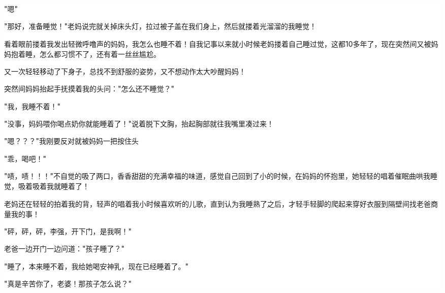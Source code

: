 



"嗯"





"那好，准备睡觉！"老妈说完就关掉床头灯，拉过被子盖在我们身上，然后就搂着光溜溜的我睡觉！





看着眼前搂着我发出轻微呼噜声的妈妈，我怎么也睡不着！自我记事以来就小时候老妈搂着自己睡过觉，这都10多年了，现在突然间又被妈妈抱着睡，怎么都习惯不了，还有着一丝丝尴尬。



又一次轻轻移动了下身子，总找不到舒服的姿势，又不想动作太大吵醒妈妈！



突然间妈妈抬起手抚摸着我的头问："怎么还不睡觉？"





"我，我睡不着！"





"没事，妈妈喂你喝点奶你就能睡着了！"说着脱下文胸，抬起胸部就往我嘴里凑过来！



"嗯？？？"我刚要反对就被妈妈一把按住头





"乖，喝吧！"



"啧，啧！！！"不自觉的吸了两口，香香甜甜的充满幸福的味道，感觉自己回到了小的时候，在妈妈的怀抱里，她轻轻的唱着催眠曲哄我睡觉，吸着吸着我就睡着了！





老妈还在轻轻的拍着我的背，轻声的唱着我小时候喜欢听的儿歌，直到认为我睡熟了之后，才轻手轻脚的爬起来穿好衣服到隔壁间找老爸商量我的事！





"砰，砰，砰，李强，开下门，是我啊！"





老爸一边开门一边问道："孩子睡了？"





"睡了，本来睡不着，我给她喝安神乳，现在已经睡着了。"





"真是辛苦你了，老婆！那孩子怎么说？"
